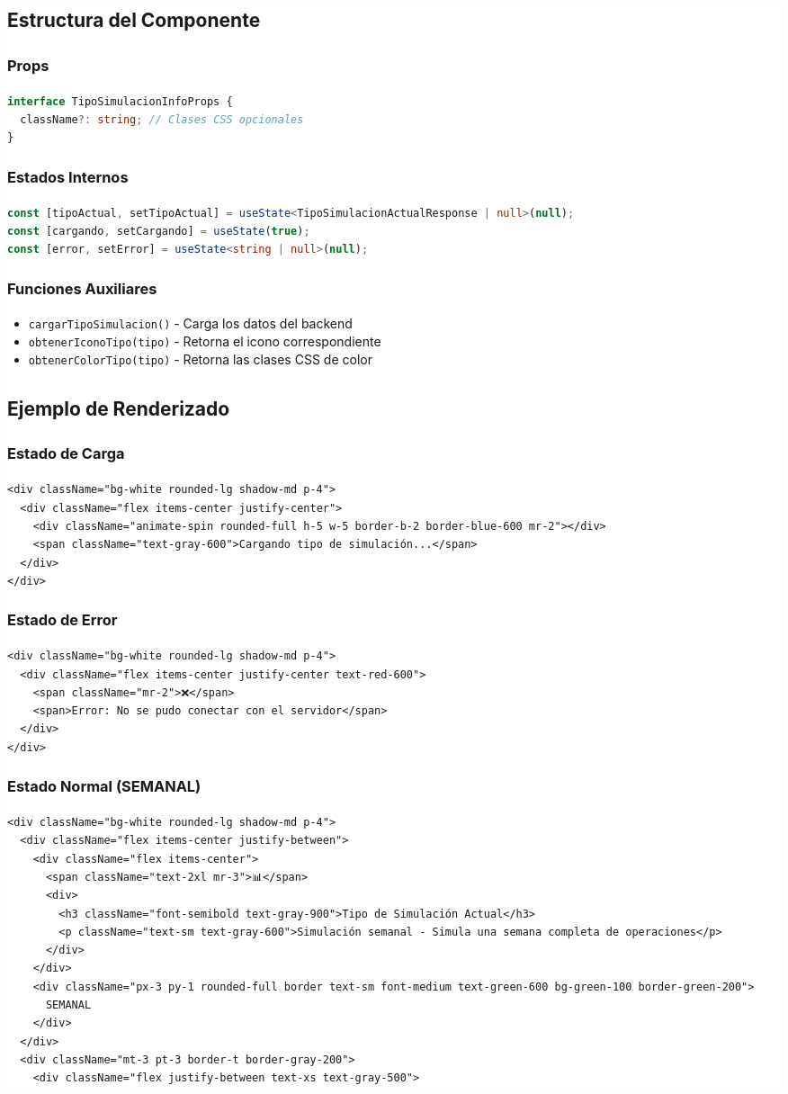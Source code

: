 
## Estructura del Componente

### Props
```typescript
interface TipoSimulacionInfoProps {
  className?: string; // Clases CSS opcionales
}
```

### Estados Internos
```typescript
const [tipoActual, setTipoActual] = useState<TipoSimulacionActualResponse | null>(null);
const [cargando, setCargando] = useState(true);
const [error, setError] = useState<string | null>(null);
```

### Funciones Auxiliares
- `cargarTipoSimulacion()` - Carga los datos del backend
- `obtenerIconoTipo(tipo)` - Retorna el icono correspondiente
- `obtenerColorTipo(tipo)` - Retorna las clases CSS de color

## Ejemplo de Renderizado

### Estado de Carga
```tsx
<div className="bg-white rounded-lg shadow-md p-4">
  <div className="flex items-center justify-center">
    <div className="animate-spin rounded-full h-5 w-5 border-b-2 border-blue-600 mr-2"></div>
    <span className="text-gray-600">Cargando tipo de simulación...</span>
  </div>
</div>
```

### Estado de Error
```tsx
<div className="bg-white rounded-lg shadow-md p-4">
  <div className="flex items-center justify-center text-red-600">
    <span className="mr-2">❌</span>
    <span>Error: No se pudo conectar con el servidor</span>
  </div>
</div>
```

### Estado Normal (SEMANAL)
```tsx
<div className="bg-white rounded-lg shadow-md p-4">
  <div className="flex items-center justify-between">
    <div className="flex items-center">
      <span className="text-2xl mr-3">📊</span>
      <div>
        <h3 className="font-semibold text-gray-900">Tipo de Simulación Actual</h3>
        <p className="text-sm text-gray-600">Simulación semanal - Simula una semana completa de operaciones</p>
      </div>
    </div>
    <div className="px-3 py-1 rounded-full border text-sm font-medium text-green-600 bg-green-100 border-green-200">
      SEMANAL
    </div>
  </div>
  <div className="mt-3 pt-3 border-t border-gray-200">
    <div className="flex justify-between text-xs text-gray-500">
```